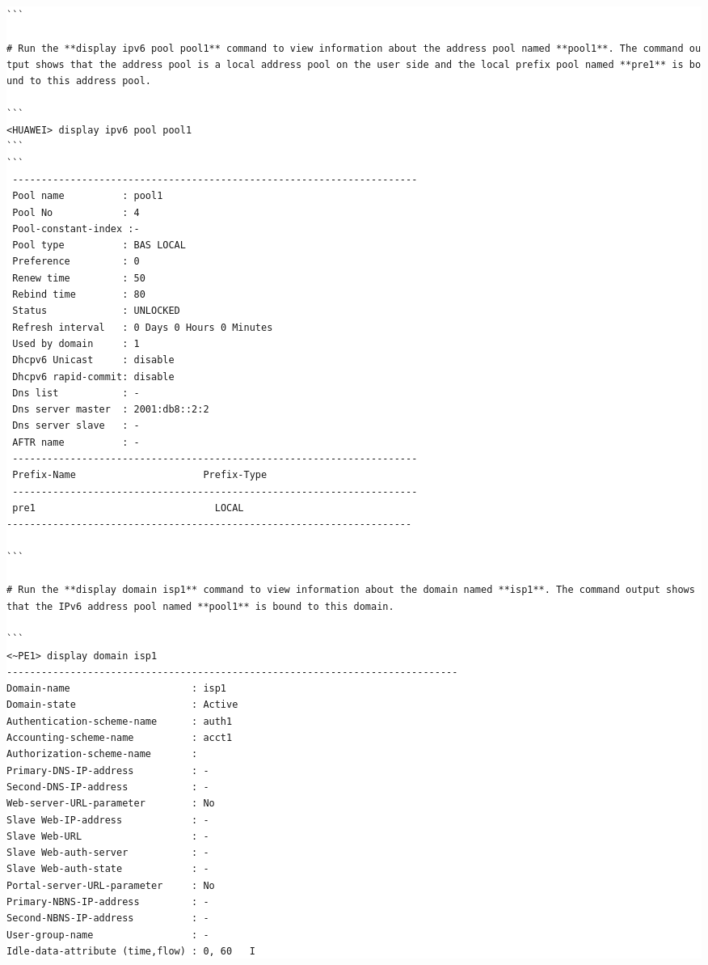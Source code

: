     ```
    
    # Run the **display ipv6 pool pool1** command to view information about the address pool named **pool1**. The command output shows that the address pool is a local address pool on the user side and the local prefix pool named **pre1** is bound to this address pool.
    
    ```
    <HUAWEI> display ipv6 pool pool1
    ```
    ```
     ----------------------------------------------------------------------
     Pool name          : pool1
     Pool No            : 4  
     Pool-constant-index :- 
     Pool type          : BAS LOCAL
     Preference         : 0
     Renew time         : 50
     Rebind time        : 80
     Status             : UNLOCKED
     Refresh interval   : 0 Days 0 Hours 0 Minutes
     Used by domain     : 1
     Dhcpv6 Unicast     : disable
     Dhcpv6 rapid-commit: disable
     Dns list           : -
     Dns server master  : 2001:db8::2:2
     Dns server slave   : -
     AFTR name          : - 
     ----------------------------------------------------------------------
     Prefix-Name                      Prefix-Type
     ----------------------------------------------------------------------
     pre1                               LOCAL
    ----------------------------------------------------------------------
    
    ```
    
    # Run the **display domain isp1** command to view information about the domain named **isp1**. The command output shows that the IPv6 address pool named **pool1** is bound to this domain.
    
    ```
    <~PE1> display domain isp1 
    ------------------------------------------------------------------------------   
    Domain-name                     : isp1   
    Domain-state                    : Active   
    Authentication-scheme-name      : auth1  
    Accounting-scheme-name          : acct1   
    Authorization-scheme-name       :   
    Primary-DNS-IP-address          : -   
    Second-DNS-IP-address           : -   
    Web-server-URL-parameter        : No   
    Slave Web-IP-address            : -   
    Slave Web-URL                   : -   
    Slave Web-auth-server           : -    
    Slave Web-auth-state            : -    
    Portal-server-URL-parameter     : No   
    Primary-NBNS-IP-address         : -   
    Second-NBNS-IP-address          : -   
    User-group-name                 : -   
    Idle-data-attribute (time,flow) : 0, 60   I